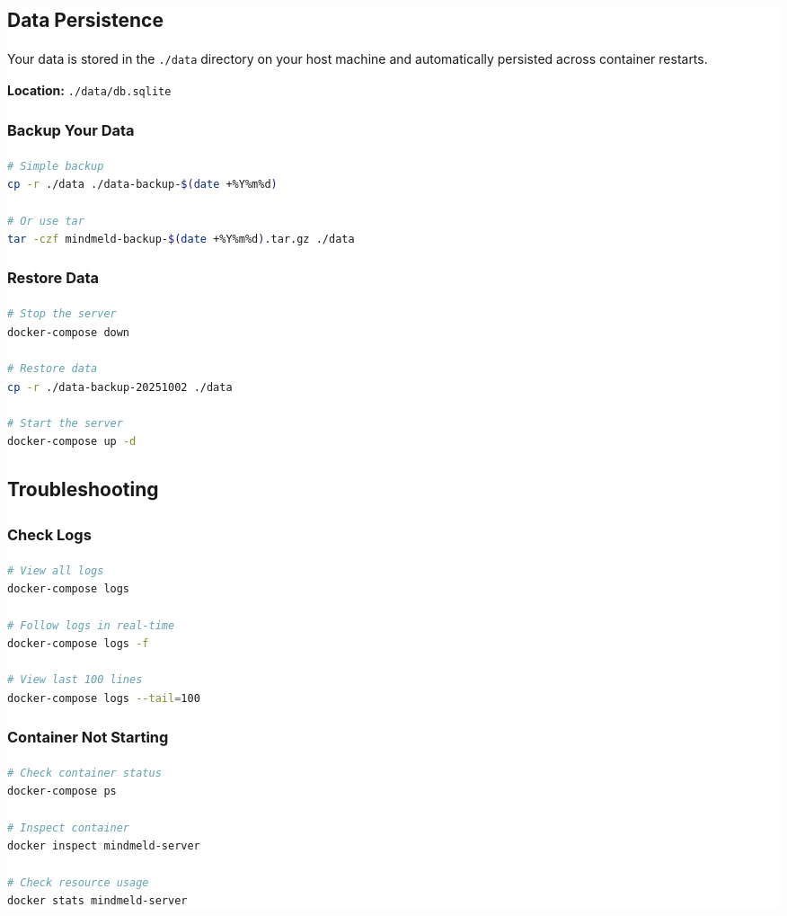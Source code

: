 ## Data Persistence

Your data is stored in the `./data` directory on your host machine and automatically persisted across container restarts.

**Location:** `./data/db.sqlite`

### Backup Your Data

```bash
# Simple backup
cp -r ./data ./data-backup-$(date +%Y%m%d)

# Or use tar
tar -czf mindmeld-backup-$(date +%Y%m%d).tar.gz ./data
```

### Restore Data

```bash
# Stop the server
docker-compose down

# Restore data
cp -r ./data-backup-20251002 ./data

# Start the server
docker-compose up -d
```

## Troubleshooting

### Check Logs

```bash
# View all logs
docker-compose logs

# Follow logs in real-time
docker-compose logs -f

# View last 100 lines
docker-compose logs --tail=100
```

### Container Not Starting

```bash
# Check container status
docker-compose ps

# Inspect container
docker inspect mindmeld-server

# Check resource usage
docker stats mindmeld-server
```
